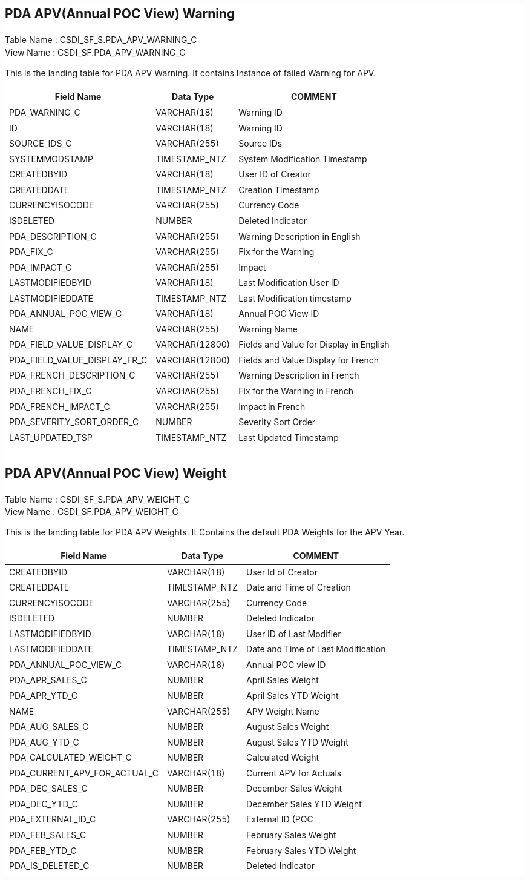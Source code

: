 
## PDA APV(Annual POC View) Warning

 Table Name :  CSDI_SF_S.PDA_APV_WARNING_C<br/>
 View Name :  CSDI_SF.PDA_APV_WARNING_C<br/>

This is the landing table for PDA APV Warning. It contains Instance of failed Warning for APV.

Field Name	|	Data Type	|	COMMENT
|-	|	-	|	-
PDA_WARNING_C	|	VARCHAR(18)	|	Warning ID
ID	|	VARCHAR(18)	|	Warning ID
SOURCE_IDS_C	|	VARCHAR(255)	|	Source IDs
SYSTEMMODSTAMP	|	TIMESTAMP_NTZ	|	System Modification Timestamp
CREATEDBYID	|	VARCHAR(18)	|	User ID of Creator
CREATEDDATE	|	TIMESTAMP_NTZ	|	Creation Timestamp
CURRENCYISOCODE	|	VARCHAR(255)	|	Currency Code
ISDELETED	|	NUMBER	|	Deleted Indicator
PDA_DESCRIPTION_C	|	VARCHAR(255)	|	Warning Description in English
PDA_FIX_C	|	VARCHAR(255)	|	Fix for the Warning
PDA_IMPACT_C	|	VARCHAR(255)	|	Impact
LASTMODIFIEDBYID	|	VARCHAR(18)	|	Last Modification User ID
LASTMODIFIEDDATE	|	TIMESTAMP_NTZ	|	Last Modification timestamp
PDA_ANNUAL_POC_VIEW_C	|	VARCHAR(18)	|	Annual POC View ID
NAME	|	VARCHAR(255)	|	Warning Name
PDA_FIELD_VALUE_DISPLAY_C	|	VARCHAR(12800)	|	Fields and Value for Display in English
PDA_FIELD_VALUE_DISPLAY_FR_C	|	VARCHAR(12800)	|	Fields and Value Display for French
PDA_FRENCH_DESCRIPTION_C	|	VARCHAR(255)	|	Warning Description in French
PDA_FRENCH_FIX_C	|	VARCHAR(255)	|	Fix for the Warning in French
PDA_FRENCH_IMPACT_C	|	VARCHAR(255)	|	Impact in French
PDA_SEVERITY_SORT_ORDER_C	|	NUMBER	|	Severity Sort Order
LAST_UPDATED_TSP	|	TIMESTAMP_NTZ	|	Last Updated Timestamp


## PDA APV(Annual POC View) Weight

 Table Name :  CSDI_SF_S.PDA_APV_WEIGHT_C<br/>
 View Name :  CSDI_SF.PDA_APV_WEIGHT_C<br/>

This is the landing table for PDA APV Weights. It Contains the default PDA Weights for the APV Year.

Field Name	|	Data Type	|	COMMENT
|-	|	-	|	-
CREATEDBYID	|	VARCHAR(18)	|	User Id of Creator
CREATEDDATE	|	TIMESTAMP_NTZ	|	Date and Time of Creation
CURRENCYISOCODE	|	VARCHAR(255)	|	Currency Code
ISDELETED	|	NUMBER	|	Deleted Indicator
LASTMODIFIEDBYID	|	VARCHAR(18)	|	User ID of Last Modifier
LASTMODIFIEDDATE	|	TIMESTAMP_NTZ	|	Date and Time of Last Modification
PDA_ANNUAL_POC_VIEW_C	|	VARCHAR(18)	|	Annual POC view ID
PDA_APR_SALES_C	|	NUMBER	|	April Sales Weight
PDA_APR_YTD_C	|	NUMBER	|	April Sales YTD Weight
NAME	|	VARCHAR(255)	|	APV Weight Name
PDA_AUG_SALES_C	|	NUMBER	|	August Sales Weight
PDA_AUG_YTD_C	|	NUMBER	|	August Sales YTD Weight
PDA_CALCULATED_WEIGHT_C	|	NUMBER	|	Calculated Weight
PDA_CURRENT_APV_FOR_ACTUAL_C	|	VARCHAR(18)	|	Current APV for Actuals
PDA_DEC_SALES_C	|	NUMBER	|	December Sales Weight
PDA_DEC_YTD_C	|	NUMBER	|	December Sales YTD  Weight
PDA_EXTERNAL_ID_C	|	VARCHAR(255)	|	External ID (POC|YEAR|SKU)
PDA_FEB_SALES_C	|	NUMBER	|	February Sales Weight
PDA_FEB_YTD_C	|	NUMBER	|	February Sales YTD Weight
PDA_IS_DELETED_C	|	NUMBER	|	Deleted Indicator